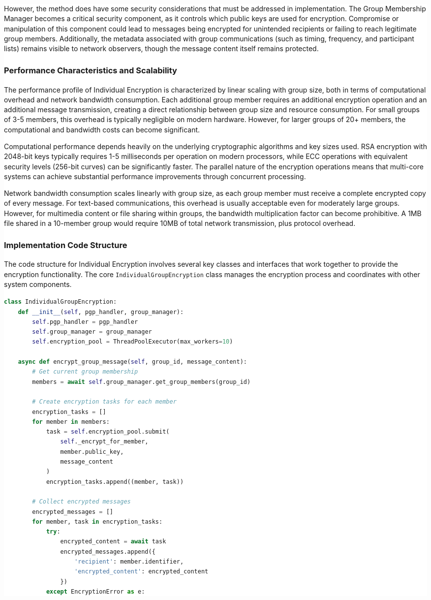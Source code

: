 However, the method does have some security considerations that must be addressed in implementation. The Group Membership Manager becomes a critical security component, as it controls which public keys are used for encryption. Compromise or manipulation of this component could lead to messages being encrypted for unintended recipients or failing to reach legitimate group members. Additionally, the metadata associated with group communications (such as timing, frequency, and participant lists) remains visible to network observers, though the message content itself remains protected.

### Performance Characteristics and Scalability

The performance profile of Individual Encryption is characterized by linear scaling with group size, both in terms of computational overhead and network bandwidth consumption. Each additional group member requires an additional encryption operation and an additional message transmission, creating a direct relationship between group size and resource consumption. For small groups of 3-5 members, this overhead is typically negligible on modern hardware. However, for larger groups of 20+ members, the computational and bandwidth costs can become significant.

Computational performance depends heavily on the underlying cryptographic algorithms and key sizes used. RSA encryption with 2048-bit keys typically requires 1-5 milliseconds per operation on modern processors, while ECC operations with equivalent security levels (256-bit curves) can be significantly faster. The parallel nature of the encryption operations means that multi-core systems can achieve substantial performance improvements through concurrent processing.

Network bandwidth consumption scales linearly with group size, as each group member must receive a complete encrypted copy of every message. For text-based communications, this overhead is usually acceptable even for moderately large groups. However, for multimedia content or file sharing within groups, the bandwidth multiplication factor can become prohibitive. A 1MB file shared in a 10-member group would require 10MB of total network transmission, plus protocol overhead.

### Implementation Code Structure

The code structure for Individual Encryption involves several key classes and interfaces that work together to provide the encryption functionality. The core `IndividualGroupEncryption` class manages the encryption process and coordinates with other system components.

```python
class IndividualGroupEncryption:
    def __init__(self, pgp_handler, group_manager):
        self.pgp_handler = pgp_handler
        self.group_manager = group_manager
        self.encryption_pool = ThreadPoolExecutor(max_workers=10)
    
    async def encrypt_group_message(self, group_id, message_content):
        # Get current group membership
        members = await self.group_manager.get_group_members(group_id)
        
        # Create encryption tasks for each member
        encryption_tasks = []
        for member in members:
            task = self.encryption_pool.submit(
                self._encrypt_for_member, 
                member.public_key, 
                message_content
            )
            encryption_tasks.append((member, task))
        
        # Collect encrypted messages
        encrypted_messages = []
        for member, task in encryption_tasks:
            try:
                encrypted_content = await task
                encrypted_messages.append({
                    'recipient': member.identifier,
                    'encrypted_content': encrypted_content
                })
            except EncryptionError as e:
```
